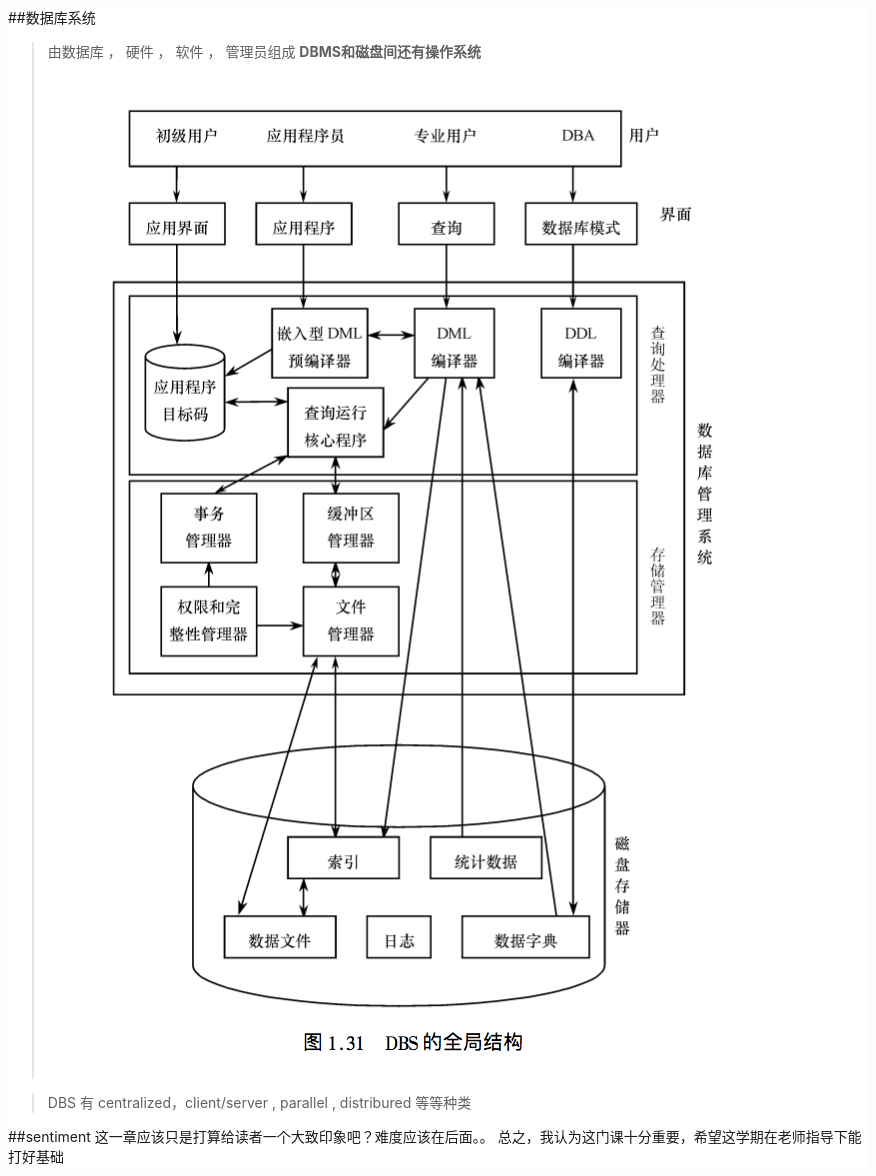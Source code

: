 ##数据库系统
>由数据库 ， 硬件 ， 软件 ， 管理员组成
>**DBMS和磁盘间还有操作系统**
![](/week-1/pics/11.png )

>DBS 有 centralized，client/server , parallel , distribured 等等种类 



##sentiment
这一章应该只是打算给读者一个大致印象吧？难度应该在后面。。
总之，我认为这门课十分重要，希望这学期在老师指导下能打好基础